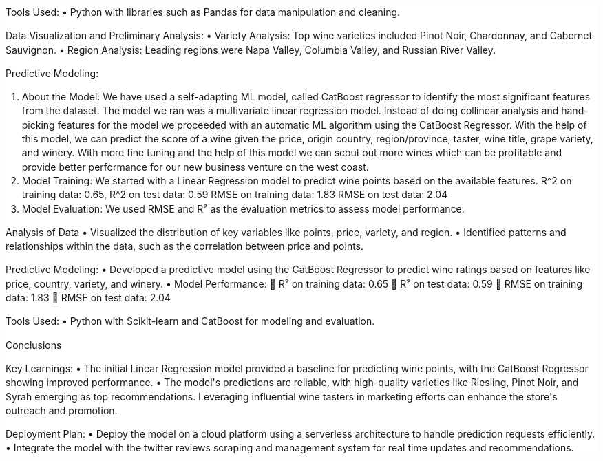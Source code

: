 Tools Used:
•	Python with libraries such as Pandas for data manipulation and cleaning.

Data Visualization and Preliminary Analysis:
•	Variety Analysis: Top wine varieties included Pinot Noir, Chardonnay, and Cabernet Sauvignon.
•	Region Analysis: Leading regions were Napa Valley, Columbia Valley, and Russian River Valley.

Predictive Modeling:
1.	About the Model: We have used a self-adapting ML model, called CatBoost regressor to identify the most significant features from the dataset. The model we ran was a multivariate linear regression model. Instead of doing collinear analysis and hand-picking features for the model we proceeded with an automatic ML algorithm using the CatBoost Regressor. 
    With the help of this model, we can predict the score of a wine given the price, origin country, region/province, taster, wine title, grape variety, and winery. With more fine tuning and the help of this model we can scout out more wines which can be profitable and provide better performance for our new business venture on the west coast.
2.	Model Training: We started with a Linear Regression model to predict wine points based on the available features. 
    R^2 on training data: 0.65, 
    R^2 on test data: 0.59
    RMSE on training data: 1.83
    RMSE on test data: 2.04
3.	Model Evaluation: We used RMSE and R² as the evaluation metrics to assess model performance.

Analysis of Data
•	Visualized the distribution of key variables like points, price, variety, and region.
•	Identified patterns and relationships within the data, such as the correlation between price and points.

Predictive Modeling:
•	Developed a predictive model using the CatBoost Regressor to predict wine ratings based on features like price, country, variety, and winery.
•	Model Performance:
	R² on training data: 0.65
	R² on test data: 0.59
	RMSE on training data: 1.83
	RMSE on test data: 2.04

Tools Used:
•	Python with Scikit-learn and CatBoost for modeling and evaluation.

Conclusions

Key Learnings:
•	The initial Linear Regression model provided a baseline for predicting wine points, with the CatBoost Regressor showing improved performance.
•	The model's predictions are reliable, with high-quality varieties like Riesling, Pinot Noir, and Syrah emerging as top recommendations.
Leveraging influential wine tasters in marketing efforts can enhance the store's outreach and promotion.

Deployment Plan:
•	Deploy the model on a cloud platform using a serverless architecture to handle prediction requests efficiently.
•	 Integrate the model with the twitter reviews scraping and management system for real time updates and recommendations.
